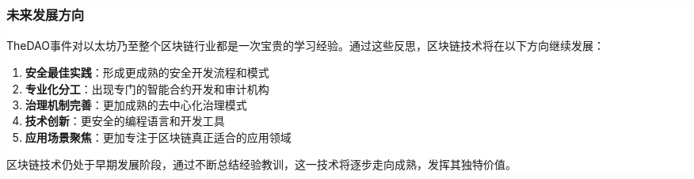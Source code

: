 ### 未来发展方向

TheDAO事件对以太坊乃至整个区块链行业都是一次宝贵的学习经验。通过这些反思，区块链技术将在以下方向继续发展：

1. **安全最佳实践**：形成更成熟的安全开发流程和模式
2. **专业化分工**：出现专门的智能合约开发和审计机构
3. **治理机制完善**：更加成熟的去中心化治理模式
4. **技术创新**：更安全的编程语言和开发工具
5. **应用场景聚焦**：更加专注于区块链真正适合的应用领域

区块链技术仍处于早期发展阶段，通过不断总结经验教训，这一技术将逐步走向成熟，发挥其独特价值。
